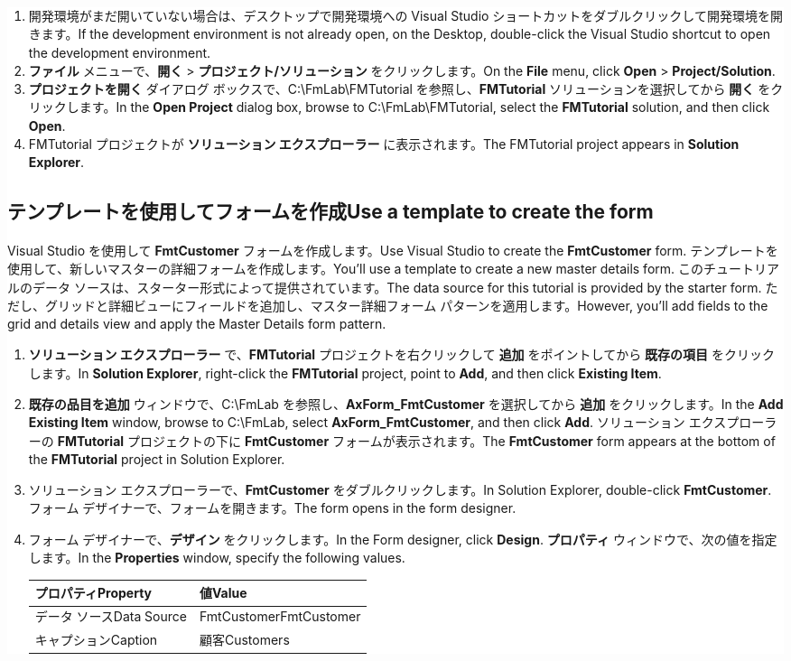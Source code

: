 1.  <span data-ttu-id="1fbc7-150">開発環境がまだ開いていない場合は、デスクトップで開発環境への Visual Studio ショートカットをダブルクリックして開発環境を開きます。</span><span class="sxs-lookup"><span data-stu-id="1fbc7-150">If the development environment is not already open, on the Desktop, double-click the Visual Studio shortcut to open the development environment.</span></span>
2.  <span data-ttu-id="1fbc7-151">**ファイル** メニューで、**開く** &gt; **プロジェクト/ソリューション** をクリックします。</span><span class="sxs-lookup"><span data-stu-id="1fbc7-151">On the **File** menu, click **Open** &gt; **Project/Solution**.</span></span>
3.  <span data-ttu-id="1fbc7-152">**プロジェクトを開く** ダイアログ ボックスで、C:\FmLab\FMTutorial を参照し、**FMTutorial** ソリューションを選択してから **開く** をクリックします。</span><span class="sxs-lookup"><span data-stu-id="1fbc7-152">In the **Open Project** dialog box, browse to C:\FmLab\FMTutorial, select the **FMTutorial** solution, and then click **Open**.</span></span>
4.  <span data-ttu-id="1fbc7-153">FMTutorial プロジェクトが **ソリューション エクスプローラー** に表示されます。</span><span class="sxs-lookup"><span data-stu-id="1fbc7-153">The FMTutorial project appears in **Solution Explorer**.</span></span>

## <a name="use-a-template-to-create-the-form"></a><span data-ttu-id="1fbc7-154">テンプレートを使用してフォームを作成</span><span class="sxs-lookup"><span data-stu-id="1fbc7-154">Use a template to create the form</span></span>
<span data-ttu-id="1fbc7-155">Visual Studio を使用して **FmtCustomer** フォームを作成します。</span><span class="sxs-lookup"><span data-stu-id="1fbc7-155">Use Visual Studio to create the **FmtCustomer** form.</span></span> <span data-ttu-id="1fbc7-156">テンプレートを使用して、新しいマスターの詳細フォームを作成します。</span><span class="sxs-lookup"><span data-stu-id="1fbc7-156">You’ll use a template to create a new master details form.</span></span> <span data-ttu-id="1fbc7-157">このチュートリアルのデータ ソースは、スターター形式によって提供されています。</span><span class="sxs-lookup"><span data-stu-id="1fbc7-157">The data source for this tutorial is provided by the starter form.</span></span> <span data-ttu-id="1fbc7-158">ただし、グリッドと詳細ビューにフィールドを追加し、マスター詳細フォーム パターンを適用します。</span><span class="sxs-lookup"><span data-stu-id="1fbc7-158">However, you’ll add fields to the grid and details view and apply the Master Details form pattern.</span></span>

1.  <span data-ttu-id="1fbc7-159">**ソリューション エクスプローラー** で、**FMTutorial** プロジェクトを右クリックして **追加** をポイントしてから **既存の項目** をクリックします。</span><span class="sxs-lookup"><span data-stu-id="1fbc7-159">In **Solution Explorer**, right-click the **FMTutorial** project, point to **Add**, and then click **Existing Item**.</span></span>
2.  <span data-ttu-id="1fbc7-160">**既存の品目を追加** ウィンドウで、C:\FmLab を参照し、**AxForm\_FmtCustomer** を選択してから **追加** をクリックします。</span><span class="sxs-lookup"><span data-stu-id="1fbc7-160">In the **Add Existing Item** window, browse to C:\FmLab, select **AxForm\_FmtCustomer**, and then click **Add**.</span></span> <span data-ttu-id="1fbc7-161">ソリューション エクスプローラーの **FMTutorial** プロジェクトの下に **FmtCustomer** フォームが表示されます。</span><span class="sxs-lookup"><span data-stu-id="1fbc7-161">The **FmtCustomer** form appears at the bottom of the **FMTutorial** project in Solution Explorer.</span></span>
3.  <span data-ttu-id="1fbc7-162">ソリューション エクスプローラーで、**FmtCustomer** をダブルクリックします。</span><span class="sxs-lookup"><span data-stu-id="1fbc7-162">In Solution Explorer, double-click **FmtCustomer**.</span></span> <span data-ttu-id="1fbc7-163">フォーム デザイナーで、フォームを開きます。</span><span class="sxs-lookup"><span data-stu-id="1fbc7-163">The form opens in the form designer.</span></span>
4.  <span data-ttu-id="1fbc7-164">フォーム デザイナーで、**デザイン** をクリックします。</span><span class="sxs-lookup"><span data-stu-id="1fbc7-164">In the Form designer, click **Design**.</span></span> <span data-ttu-id="1fbc7-165">**プロパティ** ウィンドウで、次の値を指定します。</span><span class="sxs-lookup"><span data-stu-id="1fbc7-165">In the **Properties** window, specify the following values.</span></span>

    | <span data-ttu-id="1fbc7-166">**プロパティ**</span><span class="sxs-lookup"><span data-stu-id="1fbc7-166">**Property**</span></span> | <span data-ttu-id="1fbc7-167">**値**</span><span class="sxs-lookup"><span data-stu-id="1fbc7-167">**Value**</span></span>   |
    |--------------|-------------|
    | <span data-ttu-id="1fbc7-168">データ ソース</span><span class="sxs-lookup"><span data-stu-id="1fbc7-168">Data Source</span></span>  | <span data-ttu-id="1fbc7-169">FmtCustomer</span><span class="sxs-lookup"><span data-stu-id="1fbc7-169">FmtCustomer</span></span> |
    | <span data-ttu-id="1fbc7-170">キャプション</span><span class="sxs-lookup"><span data-stu-id="1fbc7-170">Caption</span></span>      | <span data-ttu-id="1fbc7-171">顧客</span><span class="sxs-lookup"><span data-stu-id="1fbc7-171">Customers</span></span>   |
